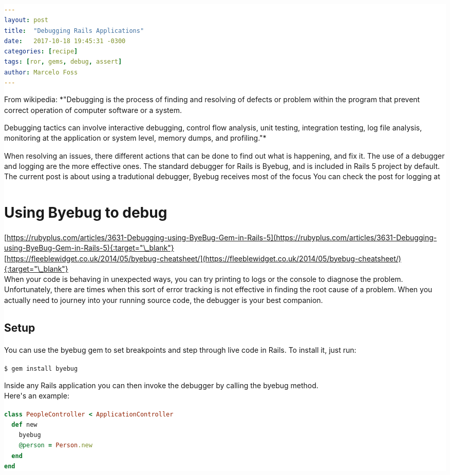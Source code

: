 ```yaml
---
layout: post
title:  "Debugging Rails Applications"
date:   2017-10-18 19:45:31 -0300
categories: [recipe]
tags: [ror, gems, debug, assert]
author: Marcelo Foss
---
```

From wikipedia:
*"Debugging is the process of finding and resolving of defects or problem within the program that prevent correct operation of computer software or a system.

Debugging tactics can involve interactive debugging, control flow analysis, unit testing, integration testing, log file analysis, monitoring at the application or system level, memory dumps, and profiling."*

When resolving an issues, there different actions that can be done to find out what is happening, and fix it.
The use of a debugger and logging are the more effective ones.
The standard debugger for Rails is Byebug, and is included in Rails 5 project by default.
The current post is about using a tradutional debugger, Byebug receives most of the focus
You can check the post for logging at []()

# Using Byebug to debug
[https://rubyplus.com/articles/3631-Debugging-using-ByeBug-Gem-in-Rails-5](https://rubyplus.com/articles/3631-Debugging-using-ByeBug-Gem-in-Rails-5){:target="\_blank"}  
[https://fleeblewidget.co.uk/2014/05/byebug-cheatsheet/](https://fleeblewidget.co.uk/2014/05/byebug-cheatsheet/){:target="\_blank"}   
When your code is behaving in unexpected ways, you can try printing to logs or the console to diagnose the problem. Unfortunately, there are times when this sort of error tracking is not effective in finding the root cause of a problem. When you actually need to journey into your running source code, the debugger is your best companion.

## Setup
You can use the byebug gem to set breakpoints and step through live code in Rails. To install it, just run:

```
$ gem install byebug
```

Inside any Rails application you can then invoke the debugger by calling the byebug method.  
Here's an example:
```ruby
class PeopleController < ApplicationController
  def new
    byebug
    @person = Person.new
  end
end
```
